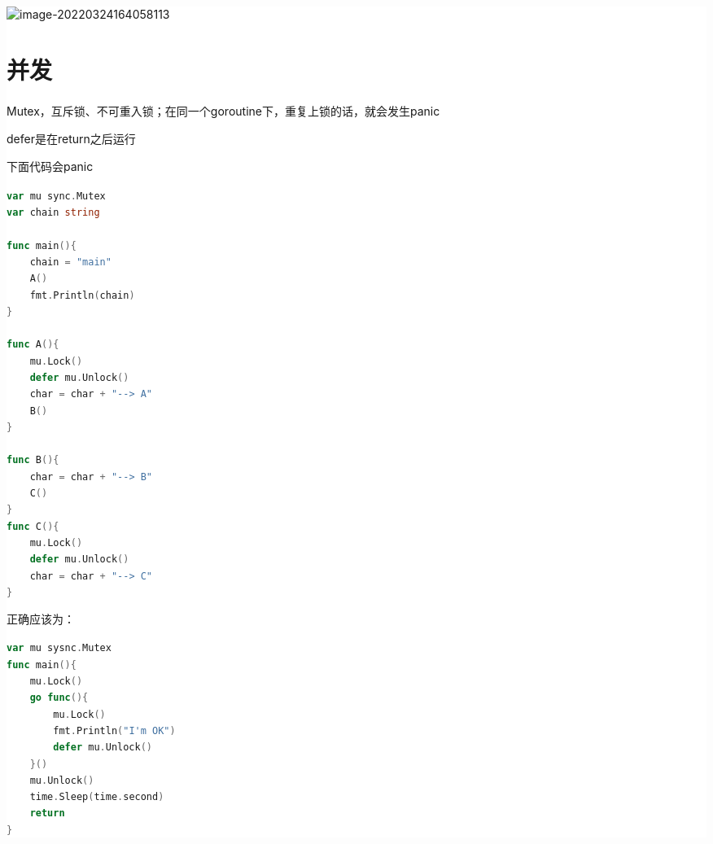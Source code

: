 ![image-20220324164058113](https://cdn.jsdelivr.net/gh/small-brilliant/image/img1/202203241640145.png)

# 并发

Mutex，互斥锁、不可重入锁；在同一个goroutine下，重复上锁的话，就会发生panic

defer是在return之后运行

下面代码会panic

```go
var mu sync.Mutex
var chain string

func main(){
	chain = "main"
    A()
    fmt.Println(chain)
}

func A(){
    mu.Lock()
    defer mu.Unlock()
    char = char + "--> A"
    B()
}

func B(){
    char = char + "--> B"
    C()
}
func C(){
    mu.Lock()
    defer mu.Unlock()
    char = char + "--> C"
}
```

正确应该为：

```go
var mu sysnc.Mutex
func main(){
    mu.Lock()
    go func(){
        mu.Lock()
        fmt.Println("I'm OK")
        defer mu.Unlock()
    }()
    mu.Unlock()
    time.Sleep(time.second)
    return
}
```
